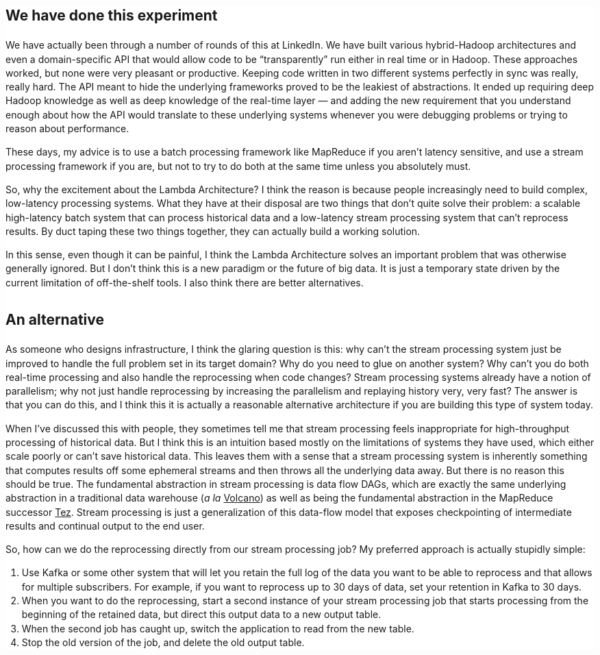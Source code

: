 ## We have done this experiment

We have actually been through a number of rounds of this at LinkedIn. We have built various hybrid-Hadoop architectures and even a domain-specific API that would allow code to be “transparently” run either in real time or in Hadoop. These approaches worked, but none were very pleasant or productive. Keeping code written in two different systems perfectly in sync was really, really hard. The API meant to hide the underlying frameworks proved to be the leakiest of abstractions. It ended up requiring deep Hadoop knowledge as well as deep knowledge of the real-time layer — and adding the new requirement that you understand enough about how the API would translate to these underlying systems whenever you were debugging problems or trying to reason about performance.

These days, my advice is to use a batch processing framework like MapReduce if you aren’t latency sensitive, and use a stream processing framework if you are, but not to try to do both at the same time unless you absolutely must.

So, why the excitement about the Lambda Architecture? I think the reason is because people increasingly need to build complex, low-latency processing systems. What they have at their disposal are two things that don’t quite solve their problem: a scalable high-latency batch system that can process historical data and a low-latency stream processing system that can’t reprocess results. By duct taping these two things together, they can actually build a working solution.

In this sense, even though it can be painful, I think the Lambda Architecture solves an important problem that was otherwise generally ignored. But I don’t think this is a new paradigm or the future of big data. It is just a temporary state driven by the current limitation of off-the-shelf tools. I also think there are better alternatives.

## An alternative

As someone who designs infrastructure, I think the glaring question is this: why can’t the stream processing system just be improved to handle the full problem set in its target domain? Why do you need to glue on another system? Why can’t you do both real-time processing and also handle the reprocessing when code changes? Stream processing systems already have a notion of parallelism; why not just handle reprocessing by increasing the parallelism and replaying history very, very fast? The answer is that you can do this, and I think this it is actually a reasonable alternative architecture if you are building this type of system today.

When I’ve discussed this with people, they sometimes tell me that stream processing feels inappropriate for high-throughput processing of historical data. But I think this is an intuition based mostly on the limitations of systems they have used, which either scale poorly or can’t save historical data. This leaves them with a sense that a stream processing system is inherently something that computes results off some ephemeral streams and then throws all the underlying data away. But there is no reason this should be true. The fundamental abstraction in stream processing is data flow DAGs, which are exactly the same underlying abstraction in a traditional data warehouse (*a la* [Volcano](http://paperhub.s3.amazonaws.com/dace52a42c07f7f8348b08dc2b186061.pdf)) as well as being the fundamental abstraction in the MapReduce successor [Tez](http://hortonworks.com/hadoop/tez/). Stream processing is just a generalization of this data-flow model that exposes checkpointing of intermediate results and continual output to the end user.

So, how can we do the reprocessing directly from our stream processing job? My preferred approach is actually stupidly simple:

1. Use Kafka or some other system that will let you retain the full log of the data you want to be able to reprocess and that allows for multiple subscribers. For example, if you want to reprocess up to 30 days of data, set your retention in Kafka to 30 days.
2. When you want to do the reprocessing, start a second instance of your stream processing job that starts processing from the beginning of the retained data, but direct this output data to a new output table.
3. When the second job has caught up, switch the application to read from the new table.
4. Stop the old version of the job, and delete the old output table.
